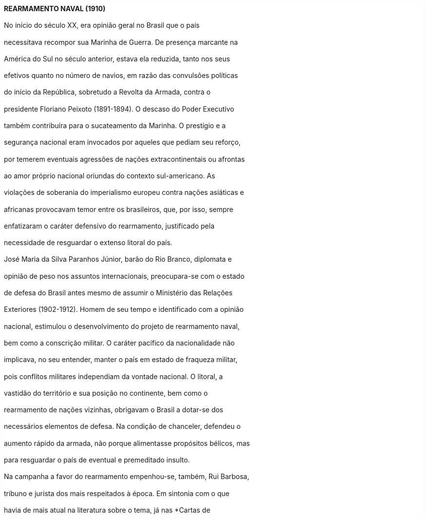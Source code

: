 **REARMAMENTO NAVAL (1910)**



No início do século XX, era opinião geral no Brasil que o país

necessitava recompor sua Marinha de Guerra. De presença marcante na

América do Sul no século anterior, estava ela reduzida, tanto nos seus

efetivos quanto no número de navios, em razão das convulsões políticas

do início da República, sobretudo a Revolta da Armada, contra o

presidente Floriano Peixoto (1891-1894). O descaso do Poder Executivo

também contribuíra para o sucateamento da Marinha. O prestígio e a

segurança nacional eram invocados por aqueles que pediam seu reforço,

por temerem eventuais agressões de nações extracontinentais ou afrontas

ao amor próprio nacional oriundas do contexto sul-americano. As

violações de soberania do imperialismo europeu contra nações asiáticas e

africanas provocavam temor entre os brasileiros, que, por isso, sempre

enfatizaram o caráter defensivo do rearmamento, justificado pela

necessidade de resguardar o extenso litoral do país.



José Maria da Silva Paranhos Júnior, barão do Rio Branco, diplomata e

opinião de peso nos assuntos internacionais, preocupara-se com o estado

de defesa do Brasil antes mesmo de assumir o Ministério das Relações

Exteriores (1902-1912). Homem de seu tempo e identificado com a opinião

nacional, estimulou o desenvolvimento do projeto de rearmamento naval,

bem como a conscrição militar. O caráter pacífico da nacionalidade não

implicava, no seu entender, manter o país em estado de fraqueza militar,

pois conflitos militares independiam da vontade nacional. O litoral, a

vastidão do território e sua posição no continente, bem como o

rearmamento de nações vizinhas, obrigavam o Brasil a dotar-se dos

necessários elementos de defesa. Na condição de chanceler, defendeu o

aumento rápido da armada, não porque alimentasse propósitos bélicos, mas

para resguardar o país de eventual e premeditado insulto.



Na campanha a favor do rearmamento empenhou-se, também, Rui Barbosa,

tribuno e jurista dos mais respeitados à época. Em sintonia com o que

havia de mais atual na literatura sobre o tema, já nas *Cartas de
